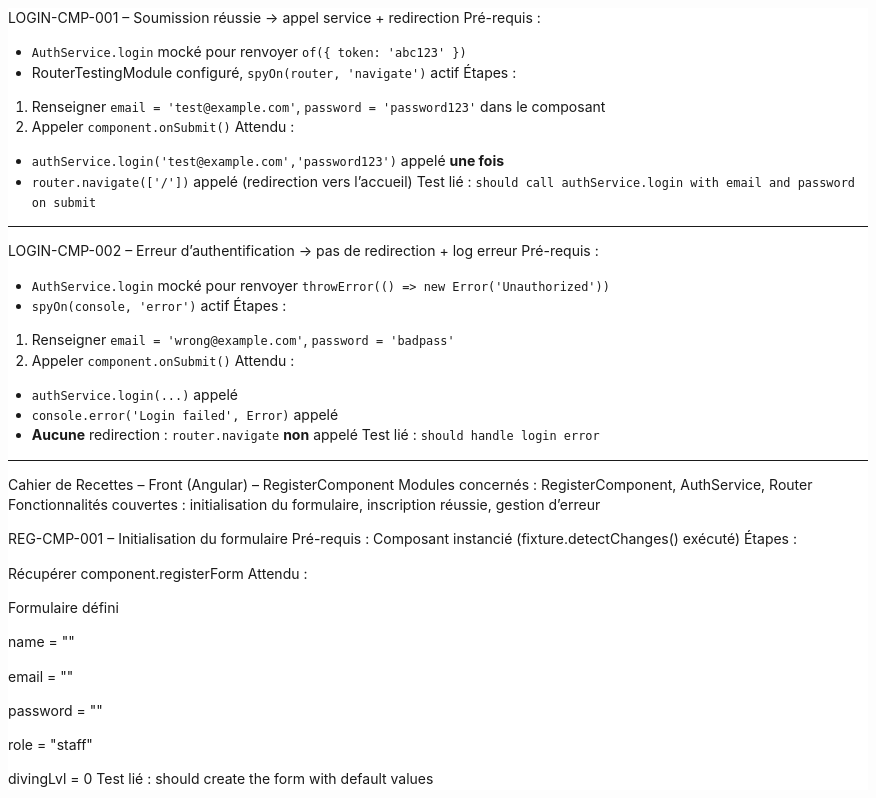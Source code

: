 
LOGIN-CMP-001 – Soumission réussie → appel service + redirection
Pré-requis :

* `AuthService.login` mocké pour renvoyer `of({ token: 'abc123' })`
* RouterTestingModule configuré, `spyOn(router, 'navigate')` actif
  Étapes :

1. Renseigner `email = 'test@example.com'`, `password = 'password123'` dans le composant
2. Appeler `component.onSubmit()`
   Attendu :

* `authService.login('test@example.com','password123')` appelé **une fois**
* `router.navigate(['/'])` appelé (redirection vers l’accueil)
  Test lié : `should call authService.login with email and password on submit`

---

LOGIN-CMP-002 – Erreur d’authentification → pas de redirection + log erreur
Pré-requis :

* `AuthService.login` mocké pour renvoyer `throwError(() => new Error('Unauthorized'))`
* `spyOn(console, 'error')` actif
  Étapes :

1. Renseigner `email = 'wrong@example.com'`, `password = 'badpass'`
2. Appeler `component.onSubmit()`
   Attendu :

* `authService.login(...)` appelé
* `console.error('Login failed', Error)` appelé
* **Aucune** redirection : `router.navigate` **non** appelé
  Test lié : `should handle login error`

---


Cahier de Recettes – Front (Angular) – RegisterComponent
Modules concernés : RegisterComponent, AuthService, Router
Fonctionnalités couvertes : initialisation du formulaire, inscription réussie, gestion d’erreur

REG-CMP-001 – Initialisation du formulaire
Pré-requis : Composant instancié (fixture.detectChanges() exécuté)
Étapes :

Récupérer component.registerForm
Attendu :

Formulaire défini

name = ""

email = ""

password = ""

role = "staff"

divingLvl = 0
Test lié : should create the form with default values
